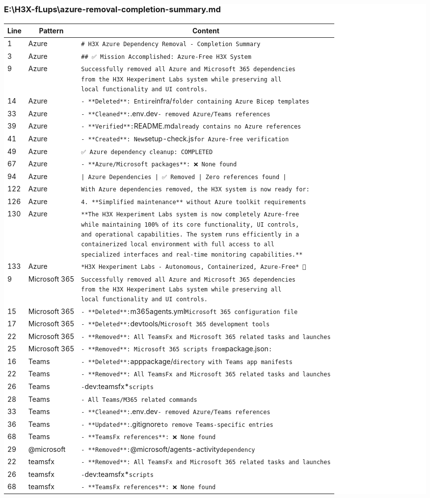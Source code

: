 ### E:\H3X-fLups\azure-removal-completion-summary.md

| Line | Pattern | Content |
|------|---------|---------|
| 1 | Azure | `# H3X Azure Dependency Removal - Completion Summary` |
| 3 | Azure | `## ✅ Mission Accomplished: Azure-Free H3X System` |
| 9 | Azure | `Successfully removed all Azure and Microsoft 365 dependencies` <br> `from the H3X Hexperiment Labs system while preserving all` <br> `local functionality and UI controls.` |
| 14 | Azure | `- **Deleted**: Entire`infra/`folder containing Azure Bicep templates` |
| 33 | Azure | `- **Cleaned**:`.env.dev`- removed Azure/Teams references` |
| 39 | Azure | `- **Verified**:`README.md`already contains no Azure references` |
| 41 | Azure | `- **Created**: New`setup-check.js`for Azure-free verification` |
| 49 | Azure | `✅ Azure dependency cleanup: COMPLETED` |
| 67 | Azure | `- **Azure/Microsoft packages**: ❌ None found` |
| 94 | Azure | `\| Azure Dependencies \| ✅ Removed \| Zero references found \|` |
| 122 | Azure | `With Azure dependencies removed, the H3X system is now ready for:` |
| 126 | Azure | `4. **Simplified maintenance** without Azure toolkit requirements` |
| 130 | Azure | `**The H3X Hexperiment Labs system is now completely Azure-free` <br> `while maintaining 100% of its core functionality, UI controls,` <br> `and operational capabilities. The system runs efficiently in a` <br> `containerized local environment with full access to all` <br> `specialized interfaces and real-time monitoring capabilities.**` |
| 133 | Azure | `*H3X Hexperiment Labs - Autonomous, Containerized, Azure-Free* 🚀` |
| 9 | Microsoft 365 | `Successfully removed all Azure and Microsoft 365 dependencies` <br> `from the H3X Hexperiment Labs system while preserving all` <br> `local functionality and UI controls.` |
| 15 | Microsoft 365 | `- **Deleted**:`m365agents.yml`Microsoft 365 configuration file` |
| 17 | Microsoft 365 | `- **Deleted**:`devtools/`Microsoft 365 development tools` |
| 22 | Microsoft 365 | `- **Removed**: All TeamsFx and Microsoft 365 related tasks and launches` |
| 25 | Microsoft 365 | `- **Removed**: Microsoft 365 scripts from`package.json`:` |
| 16 | Teams | `- **Deleted**:`apppackage/`directory with Teams app manifests` |
| 22 | Teams | `- **Removed**: All TeamsFx and Microsoft 365 related tasks and launches` |
| 26 | Teams | `-`dev:teamsfx*`scripts` |
| 28 | Teams | `- All Teams/M365 related commands` |
| 33 | Teams | `- **Cleaned**:`.env.dev`- removed Azure/Teams references` |
| 36 | Teams | `- **Updated**:`.gitignore`to remove Teams-specific entries` |
| 68 | Teams | `- **TeamsFx references**: ❌ None found` |
| 29 | @microsoft | `- **Removed**:`@microsoft/agents-activity`dependency` |
| 22 | teamsfx | `- **Removed**: All TeamsFx and Microsoft 365 related tasks and launches` |
| 26 | teamsfx | `-`dev:teamsfx*`scripts` |
| 68 | teamsfx | `- **TeamsFx references**: ❌ None found` |
